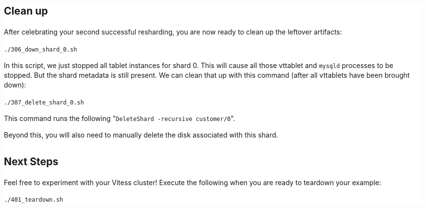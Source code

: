 ## Clean up

After celebrating your second successful resharding, you are now ready to clean up the leftover artifacts:

``` sh
./306_down_shard_0.sh
```

In this script, we just stopped all tablet instances for shard 0. This will cause all those vttablet and `mysqld` processes to be stopped. But the shard metadata is still present. We can clean that up with this command (after all vttablets have been brought down):

``` sh
./307_delete_shard_0.sh
```

This command runs the following "`DeleteShard -recursive customer/0`".

Beyond this, you will also need to manually delete the disk associated with this shard.

## Next Steps

Feel free to experiment with your Vitess cluster! Execute the following when you are ready to teardown your example:

``` bash
./401_teardown.sh
```
